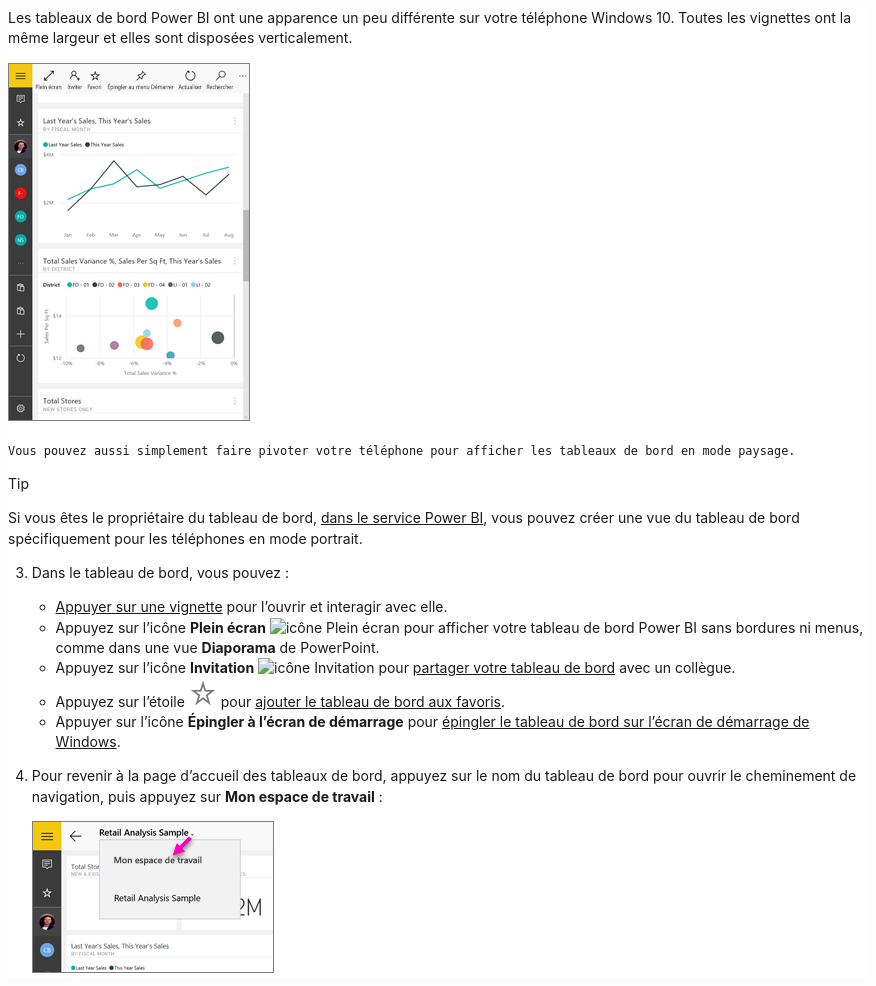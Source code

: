    Les tableaux de bord Power BI ont une apparence un peu différente sur votre téléphone Windows 10. Toutes les vignettes ont la même largeur et elles sont disposées verticalement.
   
   ![Mode portrait du tableau de bord](./media/mobile-apps-view-dashboard/power-bi-windows-10-dashboard-0928.png)
   
    Vous pouvez aussi simplement faire pivoter votre téléphone pour afficher les tableaux de bord en mode paysage.
   
   > [!TIP]
   > Si vous êtes le propriétaire du tableau de bord, [dans le service Power BI](../../service-create-dashboard-mobile-phone-view.md), vous pouvez créer une vue du tableau de bord spécifiquement pour les téléphones en mode portrait. 
   > 
   > 
3. Dans le tableau de bord, vous pouvez :
   
   * [Appuyer sur une vignette](mobile-tiles-in-the-mobile-apps.md) pour l’ouvrir et interagir avec elle.
   * Appuyez sur l’icône **Plein écran** ![icône Plein écran](./media/mobile-apps-view-dashboard/power-bi-windows-10-full-screen-icon.png) pour afficher votre tableau de bord Power BI sans bordures ni menus, comme dans une vue **Diaporama** de PowerPoint.
   * Appuyez sur l’icône **Invitation** ![icône Invitation](./media/mobile-apps-view-dashboard/pbi_andr_inviteicon.png) pour [partager votre tableau de bord](mobile-share-dashboard-from-the-mobile-apps.md) avec un collègue.
   * Appuyez sur l’étoile ![étoile Favori](././media/mobile-apps-view-dashboard/power-bi-mobile-not-favorite-icon.png) pour [ajouter le tableau de bord aux favoris](mobile-apps-favorites.md).
   * Appuyer sur l’icône **Épingler à l’écran de démarrage** pour [épingler le tableau de bord sur l’écran de démarrage de Windows](mobile-pin-dashboard-start-screen-windows-10-phone-app.md). 
4. Pour revenir à la page d’accueil des tableaux de bord, appuyez sur le nom du tableau de bord pour ouvrir le cheminement de navigation, puis appuyez sur **Mon espace de travail** :
   
    ![Navigation](./media/mobile-apps-view-dashboard/power-bi-windows-10-dashboard-breadcrumb.png)
